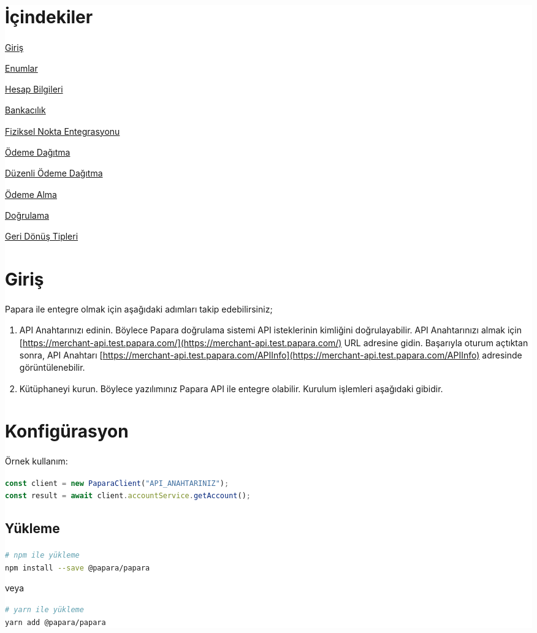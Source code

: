 # İçindekiler

<a href="#intro">Giriş</a>

<a href="#enums">Enumlar</a>

<a href="#account">Hesap Bilgileri</a>

<a href="#banking">Bankacılık</a>

<a href="#cash-deposit">Fiziksel Nokta Entegrasyonu</a>

<a href="#mass-payment">Ödeme Dağıtma</a>

<a href="#recurring-mass-payment">Düzenli Ödeme Dağıtma</a>

<a href="#payments">Ödeme Alma</a>

<a href="#validation">Doğrulama</a>

<a href="#response-types">Geri Dönüş Tipleri</a>

# <a name="intro">Giriş</a> 

Papara ile entegre olmak için aşağıdaki adımları takip edebilirsiniz;

1. API Anahtarınızı edinin. Böylece Papara doğrulama sistemi API isteklerinin kimliğini doğrulayabilir. API Anahtarınızı almak için [https://merchant-api.test.papara.com/](https://merchant-api.test.papara.com/) URL adresine gidin. Başarıyla oturum açtıktan sonra, API Anahtarı [https://merchant-api.test.papara.com/APIInfo](https://merchant-api.test.papara.com/APIInfo) adresinde görüntülenebilir.

2. Kütüphaneyi kurun. Böylece yazılımınız Papara API ile entegre olabilir. Kurulum işlemleri aşağıdaki gibidir.

# Konfigürasyon

Örnek kullanım:

```js
const client = new PaparaClient("API_ANAHTARINIZ");
const result = await client.accountService.getAccount();
```

## Yükleme

```bash
# npm ile yükleme
npm install --save @papara/papara
```
veya 

```bash
# yarn ile yükleme
yarn add @papara/papara
```
